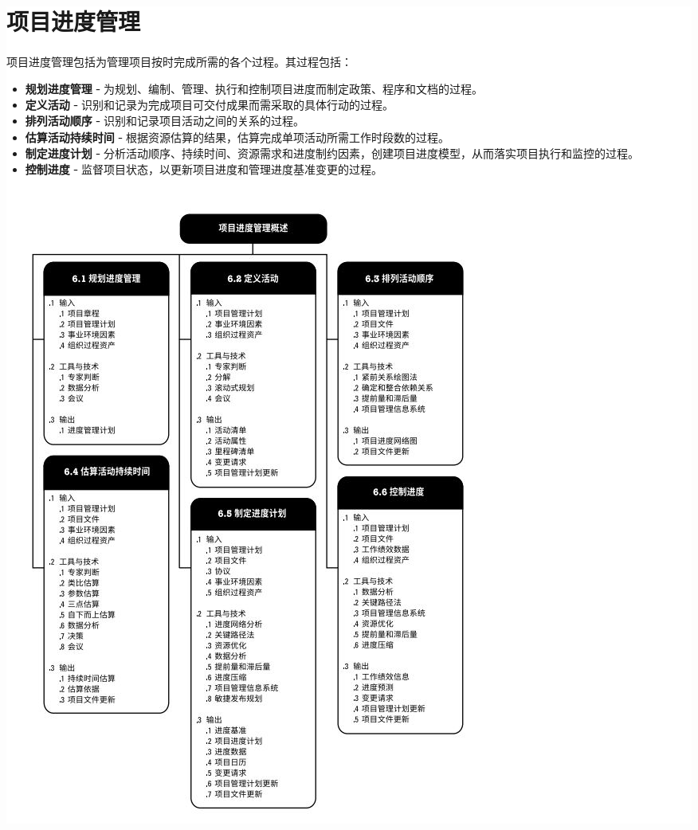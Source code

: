 # 项目进度管理
项目进度管理包括为管理项目按时完成所需的各个过程。其过程包括：  
+ **规划进度管理** - 为规划、编制、管理、执行和控制项目进度而制定政策、程序和文档的过程。  
+ **定义活动** - 识别和记录为完成项目可交付成果而需采取的具体行动的过程。  
+ **排列活动顺序** - 识别和记录项目活动之间的关系的过程。  
+ **估算活动持续时间** - 根据资源估算的结果，估算完成单项活动所需工作时段数的过程。  
+ **制定进度计划** - 分析活动顺序、持续时间、资源需求和进度制约因素，创建项目进度模型，从而落实项目执行和监控的过程。  
+ **控制进度** - 监督项目状态，以更新项目进度和管理进度基准变更的过程。  

![项目进度管理概述](../../static/Part.1/06/项目进度管理概述.JPG)  
